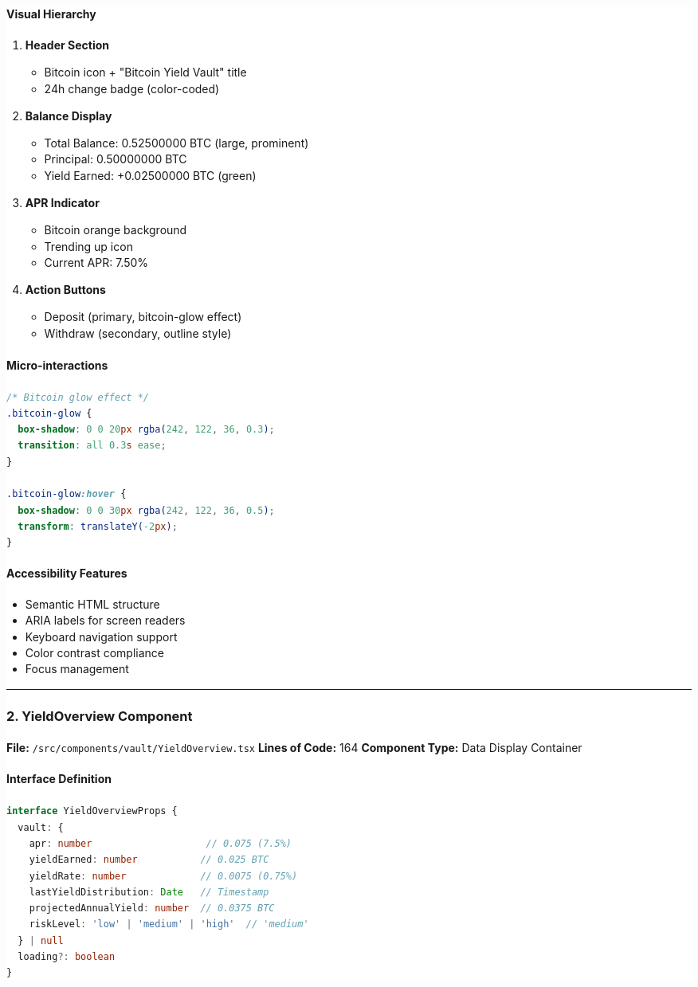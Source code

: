 #### Visual Hierarchy
1. **Header Section**
   - Bitcoin icon + "Bitcoin Yield Vault" title
   - 24h change badge (color-coded)

2. **Balance Display**
   - Total Balance: 0.52500000 BTC (large, prominent)
   - Principal: 0.50000000 BTC
   - Yield Earned: +0.02500000 BTC (green)

3. **APR Indicator**
   - Bitcoin orange background
   - Trending up icon
   - Current APR: 7.50%

4. **Action Buttons**
   - Deposit (primary, bitcoin-glow effect)
   - Withdraw (secondary, outline style)

#### Micro-interactions
```css
/* Bitcoin glow effect */
.bitcoin-glow {
  box-shadow: 0 0 20px rgba(242, 122, 36, 0.3);
  transition: all 0.3s ease;
}

.bitcoin-glow:hover {
  box-shadow: 0 0 30px rgba(242, 122, 36, 0.5);
  transform: translateY(-2px);
}
```

#### Accessibility Features
- Semantic HTML structure
- ARIA labels for screen readers
- Keyboard navigation support
- Color contrast compliance
- Focus management

---

### 2. YieldOverview Component

**File:** `/src/components/vault/YieldOverview.tsx`
**Lines of Code:** 164
**Component Type:** Data Display Container

#### Interface Definition
```typescript
interface YieldOverviewProps {
  vault: {
    apr: number                    // 0.075 (7.5%)
    yieldEarned: number           // 0.025 BTC
    yieldRate: number             // 0.0075 (0.75%)
    lastYieldDistribution: Date   // Timestamp
    projectedAnnualYield: number  // 0.0375 BTC
    riskLevel: 'low' | 'medium' | 'high'  // 'medium'
  } | null
  loading?: boolean
}
```
